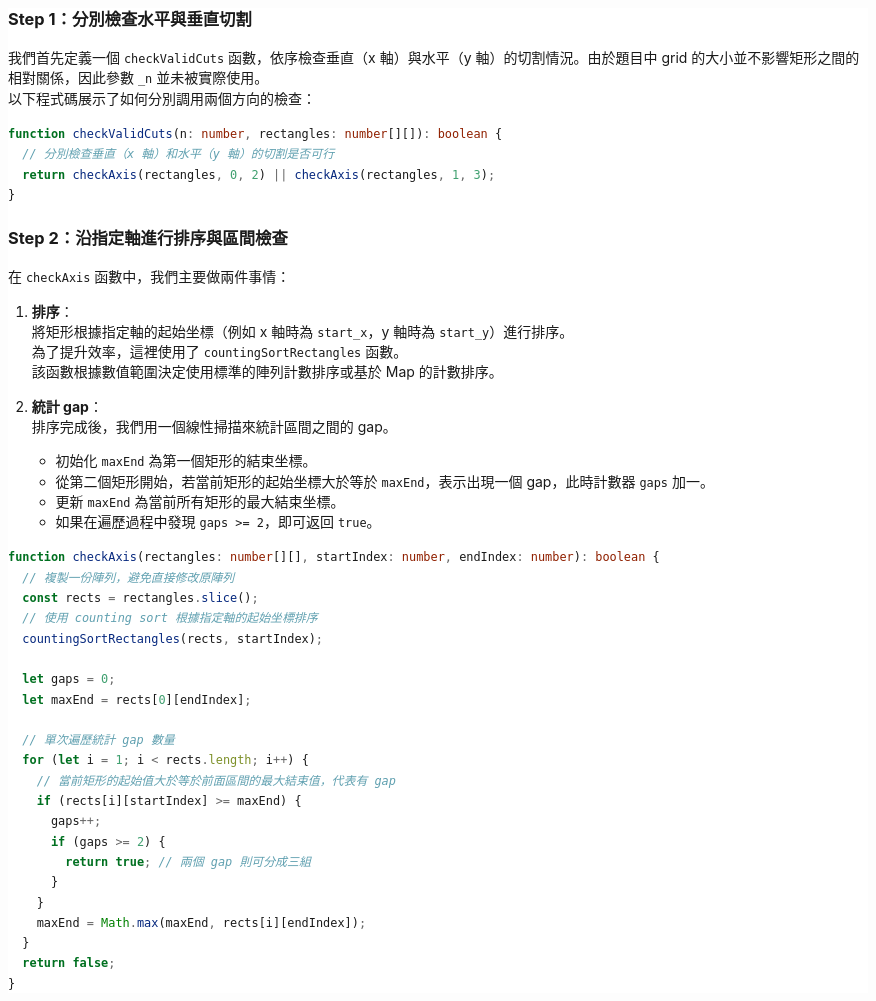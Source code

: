 ### Step 1：分別檢查水平與垂直切割

我們首先定義一個 `checkValidCuts` 函數，依序檢查垂直（x 軸）與水平（y 軸）的切割情況。由於題目中 grid 的大小並不影響矩形之間的相對關係，因此參數 `_n` 並未被實際使用。  
以下程式碼展示了如何分別調用兩個方向的檢查：

```typescript
function checkValidCuts(n: number, rectangles: number[][]): boolean {
  // 分別檢查垂直（x 軸）和水平（y 軸）的切割是否可行
  return checkAxis(rectangles, 0, 2) || checkAxis(rectangles, 1, 3);
}
```

### Step 2：沿指定軸進行排序與區間檢查

在 `checkAxis` 函數中，我們主要做兩件事情：

1. **排序**：  
   將矩形根據指定軸的起始坐標（例如 x 軸時為 `start_x`，y 軸時為 `start_y`）進行排序。  
   為了提升效率，這裡使用了 `countingSortRectangles` 函數。  
   該函數根據數值範圍決定使用標準的陣列計數排序或基於 Map 的計數排序。

2. **統計 gap**：  
   排序完成後，我們用一個線性掃描來統計區間之間的 gap。
    - 初始化 `maxEnd` 為第一個矩形的結束坐標。
    - 從第二個矩形開始，若當前矩形的起始坐標大於等於 `maxEnd`，表示出現一個 gap，此時計數器 `gaps` 加一。
    - 更新 `maxEnd` 為當前所有矩形的最大結束坐標。
    - 如果在遍歷過程中發現 `gaps >= 2`，即可返回 `true`。

```typescript
function checkAxis(rectangles: number[][], startIndex: number, endIndex: number): boolean {
  // 複製一份陣列，避免直接修改原陣列
  const rects = rectangles.slice();
  // 使用 counting sort 根據指定軸的起始坐標排序
  countingSortRectangles(rects, startIndex);

  let gaps = 0;
  let maxEnd = rects[0][endIndex];

  // 單次遍歷統計 gap 數量
  for (let i = 1; i < rects.length; i++) {
    // 當前矩形的起始值大於等於前面區間的最大結束值，代表有 gap
    if (rects[i][startIndex] >= maxEnd) {
      gaps++;
      if (gaps >= 2) {
        return true; // 兩個 gap 則可分成三組
      }
    }
    maxEnd = Math.max(maxEnd, rects[i][endIndex]);
  }
  return false;
}
```
